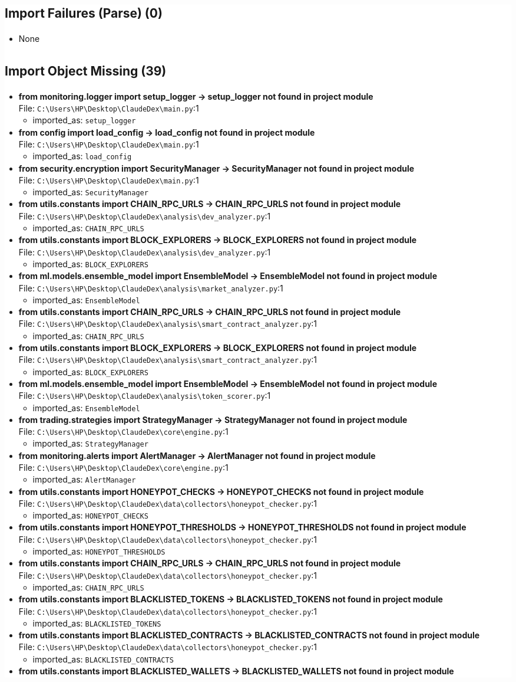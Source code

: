 
## Import Failures (Parse) (0)

- None


## Import Object Missing (39)

- **from monitoring.logger import setup_logger -> setup_logger not found in project module**  
  File: `C:\Users\HP\Desktop\ClaudeDex\main.py`:1
  - imported_as: `setup_logger`
- **from config import load_config -> load_config not found in project module**  
  File: `C:\Users\HP\Desktop\ClaudeDex\main.py`:1
  - imported_as: `load_config`
- **from security.encryption import SecurityManager -> SecurityManager not found in project module**  
  File: `C:\Users\HP\Desktop\ClaudeDex\main.py`:1
  - imported_as: `SecurityManager`
- **from utils.constants import CHAIN_RPC_URLS -> CHAIN_RPC_URLS not found in project module**  
  File: `C:\Users\HP\Desktop\ClaudeDex\analysis\dev_analyzer.py`:1
  - imported_as: `CHAIN_RPC_URLS`
- **from utils.constants import BLOCK_EXPLORERS -> BLOCK_EXPLORERS not found in project module**  
  File: `C:\Users\HP\Desktop\ClaudeDex\analysis\dev_analyzer.py`:1
  - imported_as: `BLOCK_EXPLORERS`
- **from ml.models.ensemble_model import EnsembleModel -> EnsembleModel not found in project module**  
  File: `C:\Users\HP\Desktop\ClaudeDex\analysis\market_analyzer.py`:1
  - imported_as: `EnsembleModel`
- **from utils.constants import CHAIN_RPC_URLS -> CHAIN_RPC_URLS not found in project module**  
  File: `C:\Users\HP\Desktop\ClaudeDex\analysis\smart_contract_analyzer.py`:1
  - imported_as: `CHAIN_RPC_URLS`
- **from utils.constants import BLOCK_EXPLORERS -> BLOCK_EXPLORERS not found in project module**  
  File: `C:\Users\HP\Desktop\ClaudeDex\analysis\smart_contract_analyzer.py`:1
  - imported_as: `BLOCK_EXPLORERS`
- **from ml.models.ensemble_model import EnsembleModel -> EnsembleModel not found in project module**  
  File: `C:\Users\HP\Desktop\ClaudeDex\analysis\token_scorer.py`:1
  - imported_as: `EnsembleModel`
- **from trading.strategies import StrategyManager -> StrategyManager not found in project module**  
  File: `C:\Users\HP\Desktop\ClaudeDex\core\engine.py`:1
  - imported_as: `StrategyManager`
- **from monitoring.alerts import AlertManager -> AlertManager not found in project module**  
  File: `C:\Users\HP\Desktop\ClaudeDex\core\engine.py`:1
  - imported_as: `AlertManager`
- **from utils.constants import HONEYPOT_CHECKS -> HONEYPOT_CHECKS not found in project module**  
  File: `C:\Users\HP\Desktop\ClaudeDex\data\collectors\honeypot_checker.py`:1
  - imported_as: `HONEYPOT_CHECKS`
- **from utils.constants import HONEYPOT_THRESHOLDS -> HONEYPOT_THRESHOLDS not found in project module**  
  File: `C:\Users\HP\Desktop\ClaudeDex\data\collectors\honeypot_checker.py`:1
  - imported_as: `HONEYPOT_THRESHOLDS`
- **from utils.constants import CHAIN_RPC_URLS -> CHAIN_RPC_URLS not found in project module**  
  File: `C:\Users\HP\Desktop\ClaudeDex\data\collectors\honeypot_checker.py`:1
  - imported_as: `CHAIN_RPC_URLS`
- **from utils.constants import BLACKLISTED_TOKENS -> BLACKLISTED_TOKENS not found in project module**  
  File: `C:\Users\HP\Desktop\ClaudeDex\data\collectors\honeypot_checker.py`:1
  - imported_as: `BLACKLISTED_TOKENS`
- **from utils.constants import BLACKLISTED_CONTRACTS -> BLACKLISTED_CONTRACTS not found in project module**  
  File: `C:\Users\HP\Desktop\ClaudeDex\data\collectors\honeypot_checker.py`:1
  - imported_as: `BLACKLISTED_CONTRACTS`
- **from utils.constants import BLACKLISTED_WALLETS -> BLACKLISTED_WALLETS not found in project module**  